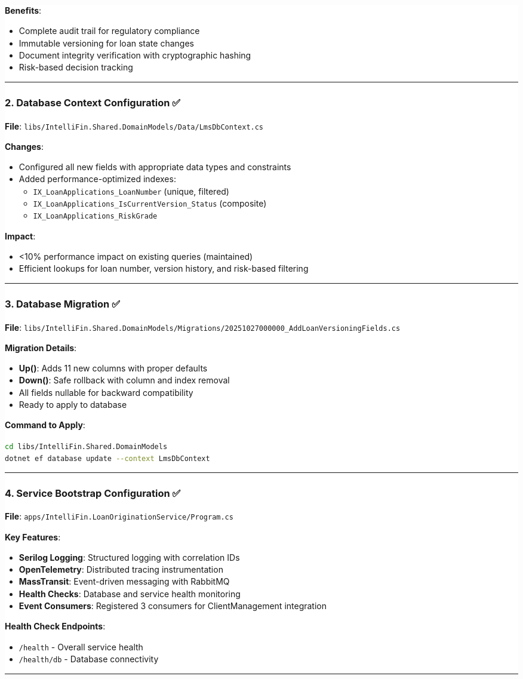 **Benefits**:
- Complete audit trail for regulatory compliance
- Immutable versioning for loan state changes
- Document integrity verification with cryptographic hashing
- Risk-based decision tracking

---

### 2. Database Context Configuration ✅

**File**: `libs/IntelliFin.Shared.DomainModels/Data/LmsDbContext.cs`

**Changes**:
- Configured all new fields with appropriate data types and constraints
- Added performance-optimized indexes:
  - `IX_LoanApplications_LoanNumber` (unique, filtered)
  - `IX_LoanApplications_IsCurrentVersion_Status` (composite)
  - `IX_LoanApplications_RiskGrade`

**Impact**:
- <10% performance impact on existing queries (maintained)
- Efficient lookups for loan number, version history, and risk-based filtering

---

### 3. Database Migration ✅

**File**: `libs/IntelliFin.Shared.DomainModels/Migrations/20251027000000_AddLoanVersioningFields.cs`

**Migration Details**:
- **Up()**: Adds 11 new columns with proper defaults
- **Down()**: Safe rollback with column and index removal
- All fields nullable for backward compatibility
- Ready to apply to database

**Command to Apply**:
```bash
cd libs/IntelliFin.Shared.DomainModels
dotnet ef database update --context LmsDbContext
```

---

### 4. Service Bootstrap Configuration ✅

**File**: `apps/IntelliFin.LoanOriginationService/Program.cs`

**Key Features**:
- **Serilog Logging**: Structured logging with correlation IDs
- **OpenTelemetry**: Distributed tracing instrumentation
- **MassTransit**: Event-driven messaging with RabbitMQ
- **Health Checks**: Database and service health monitoring
- **Event Consumers**: Registered 3 consumers for ClientManagement integration

**Health Check Endpoints**:
- `/health` - Overall service health
- `/health/db` - Database connectivity

---